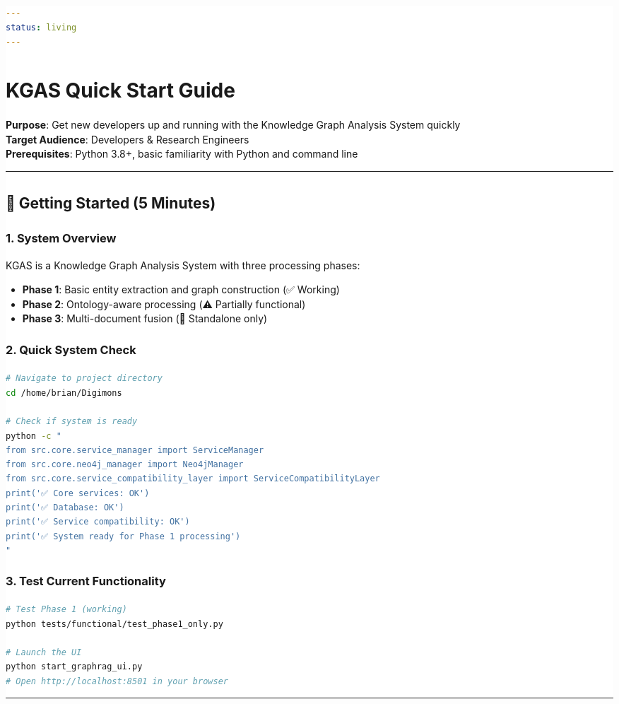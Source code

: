 ```yaml
---
status: living
---
```


# KGAS Quick Start Guide

**Purpose**: Get new developers up and running with the Knowledge Graph Analysis System quickly  
**Target Audience**: Developers & Research Engineers  
**Prerequisites**: Python 3.8+, basic familiarity with Python and command line

---

## 🚀 **Getting Started (5 Minutes)**

### **1. System Overview**
KGAS is a Knowledge Graph Analysis System with three processing phases:
- **Phase 1**: Basic entity extraction and graph construction (✅ Working)
- **Phase 2**: Ontology-aware processing (⚠️ Partially functional)
- **Phase 3**: Multi-document fusion (🔧 Standalone only)

### **2. Quick System Check**
```bash
# Navigate to project directory
cd /home/brian/Digimons

# Check if system is ready
python -c "
from src.core.service_manager import ServiceManager
from src.core.neo4j_manager import Neo4jManager
from src.core.service_compatibility_layer import ServiceCompatibilityLayer
print('✅ Core services: OK')
print('✅ Database: OK')
print('✅ Service compatibility: OK')
print('✅ System ready for Phase 1 processing')
"
```

### **3. Test Current Functionality**
```bash
# Test Phase 1 (working)
python tests/functional/test_phase1_only.py

# Launch the UI
python start_graphrag_ui.py
# Open http://localhost:8501 in your browser
```

---
